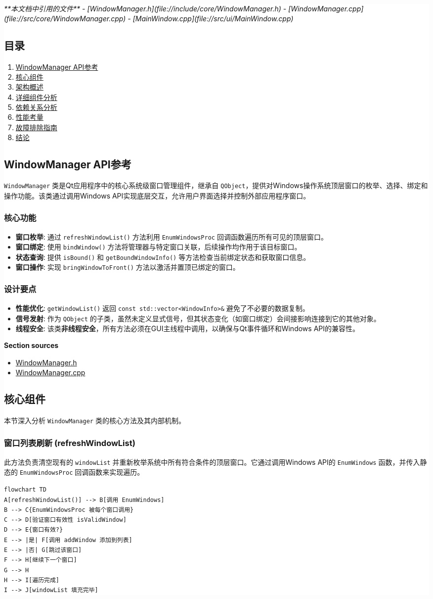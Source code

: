 <cite>
**本文档中引用的文件**
- [WindowManager.h](file://include/core/WindowManager.h)
- [WindowManager.cpp](file://src/core/WindowManager.cpp)
- [MainWindow.cpp](file://src/ui/MainWindow.cpp)
</cite>

## 目录
1. [WindowManager API参考](#windowmanager-api参考)
2. [核心组件](#核心组件)
3. [架构概述](#架构概述)
4. [详细组件分析](#详细组件分析)
5. [依赖关系分析](#依赖关系分析)
6. [性能考量](#性能考量)
7. [故障排除指南](#故障排除指南)
8. [结论](#结论)

## WindowManager API参考

`WindowManager` 类是Qt应用程序中的核心系统级窗口管理组件，继承自 `QObject`，提供对Windows操作系统顶层窗口的枚举、选择、绑定和操作功能。该类通过调用Windows API实现底层交互，允许用户界面选择并控制外部应用程序窗口。

### 核心功能
- **窗口枚举**: 通过 `refreshWindowList()` 方法利用 `EnumWindowsProc` 回调函数遍历所有可见的顶层窗口。
- **窗口绑定**: 使用 `bindWindow()` 方法将管理器与特定窗口关联，后续操作均作用于该目标窗口。
- **状态查询**: 提供 `isBound()` 和 `getBoundWindowInfo()` 等方法检查当前绑定状态和获取窗口信息。
- **窗口操作**: 实现 `bringWindowToFront()` 方法以激活并置顶已绑定的窗口。

### 设计要点
- **性能优化**: `getWindowList()` 返回 `const std::vector<WindowInfo>&` 避免了不必要的数据复制。
- **信号发射**: 作为 `QObject` 的子类，虽然未定义显式信号，但其状态变化（如窗口绑定）会间接影响连接到它的其他对象。
- **线程安全**: 该类**非线程安全**，所有方法必须在GUI主线程中调用，以确保与Qt事件循环和Windows API的兼容性。

**Section sources**
- [WindowManager.h](file://include/core/WindowManager.h#L1-L63)
- [WindowManager.cpp](file://src/core/WindowManager.cpp#L1-L170)

## 核心组件

本节深入分析 `WindowManager` 类的核心方法及其内部机制。

### 窗口列表刷新 (refreshWindowList)
此方法负责清空现有的 `windowList` 并重新枚举系统中所有符合条件的顶层窗口。它通过调用Windows API的 `EnumWindows` 函数，并传入静态的 `EnumWindowsProc` 回调函数来实现遍历。

```mermaid
flowchart TD
A[refreshWindowList()] --> B[调用 EnumWindows]
B --> C{EnumWindowsProc 被每个窗口调用}
C --> D[验证窗口有效性 isValidWindow]
D --> E{窗口有效?}
E --> |是| F[调用 addWindow 添加到列表]
E --> |否| G[跳过该窗口]
F --> H[继续下一个窗口]
G --> H
H --> I[遍历完成]
I --> J[windowList 填充完毕]
```
